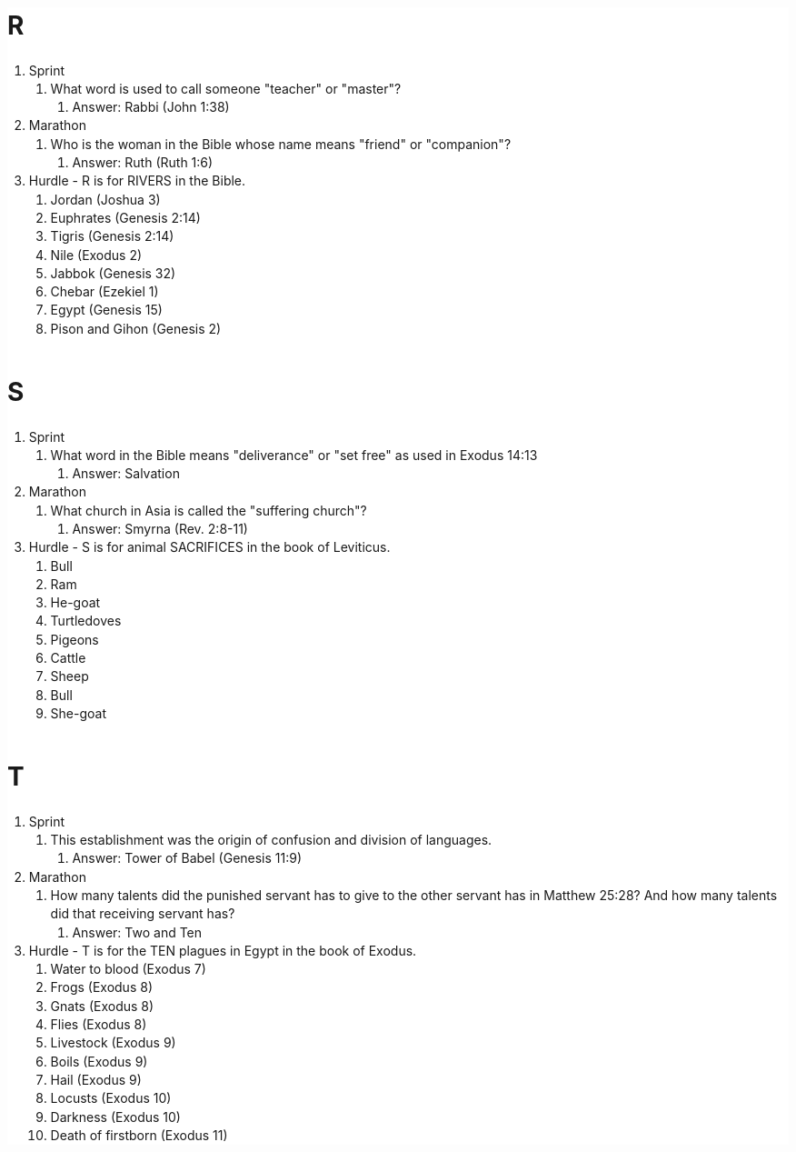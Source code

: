 # R
1. Sprint
	1. What word is used to call someone "teacher" or "master"?
		1. Answer: Rabbi (John 1:38)
2. Marathon
	1. Who is the woman in the Bible whose name means "friend" or "companion"?
		1. Answer: Ruth (Ruth 1:6)
3. Hurdle - R is for RIVERS in the Bible.
	1. Jordan (Joshua 3)
	2. Euphrates (Genesis 2:14)
	3. Tigris (Genesis 2:14)
	4. Nile (Exodus 2)
	5. Jabbok (Genesis 32)
	6. Chebar (Ezekiel 1)
	7. Egypt (Genesis 15)
	8. Pison and Gihon (Genesis 2)

# S
1. Sprint
	1. What word in the Bible means "deliverance" or "set free" as used in Exodus 14:13
		1. Answer: Salvation
2. Marathon
	1. What church in Asia is called the "suffering church"?
		1. Answer: Smyrna (Rev. 2:8-11)
3. Hurdle - S is for animal SACRIFICES in the book of Leviticus.
	1. Bull
	2. Ram
	3. He-goat
	4. Turtledoves
	5. Pigeons
	6. Cattle
	7. Sheep
	8. Bull
	9. She-goat

# T
1. Sprint
	1. This establishment was the origin of confusion and division of languages.
		1. Answer: Tower of Babel (Genesis 11:9)
2. Marathon
	1. How many talents did the punished servant has to give to the other servant has in Matthew 25:28? And how many talents did that receiving servant has?
		1. Answer: Two and Ten
3. Hurdle - T is for the TEN plagues in Egypt in the book of Exodus.
	1. Water to blood (Exodus 7)
	2. Frogs (Exodus 8)
	3. Gnats (Exodus 8)
	4. Flies (Exodus 8)
	5. Livestock (Exodus 9)
	6. Boils (Exodus 9)
	7. Hail (Exodus 9)
	8. Locusts (Exodus 10)
	9. Darkness (Exodus 10)
	10. Death of firstborn (Exodus 11)
